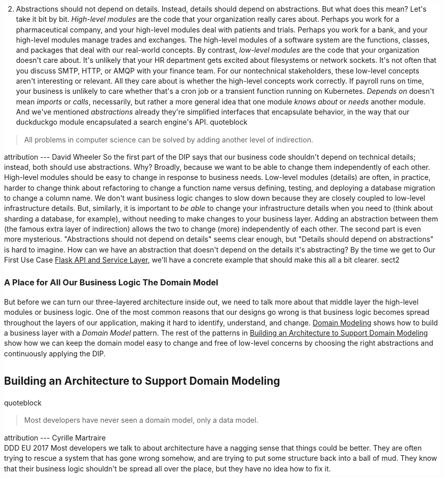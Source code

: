 2.  Abstractions should not depend on details. Instead, details should depend on abstractions.
But what does this mean? Let's take it bit by bit.
*High-level modules* are the code that your organization really cares about. Perhaps you work for a pharmaceutical company, and your high-level modules deal with patients and trials. Perhaps you work for a bank, and your high-level modules manage trades and exchanges. The high-level modules of a software system are the functions, classes, and packages that deal with our real-world concepts.
By contrast, *low-level modules* are the code that your organization doesn't care about. It's unlikely that your HR department gets excited about filesystems or network sockets. It's not often that you discuss SMTP, HTTP, or AMQP with your finance team. For our nontechnical stakeholders, these low-level concepts aren't interesting or relevant. All they care about is whether the high-level concepts work correctly. If payroll runs on time, your business is unlikely to care whether that's a cron job or a transient function running on Kubernetes.
*Depends on* doesn't mean *imports* or *calls*, necessarily, but rather a more general idea that one module *knows about* or *needs* another module.
And we've mentioned *abstractions* already they're simplified interfaces that encapsulate behavior, in the way that our duckduckgo module encapsulated a search engine's API.
quoteblock
>
> All problems in computer science can be solved by adding another level of indirection.
>
attribution
--- David Wheeler
So the first part of the DIP says that our business code shouldn't depend on technical details; instead, both should use abstractions.
Why? Broadly, because we want to be able to change them independently of each other. High-level modules should be easy to change in response to business needs. Low-level modules (details) are often, in practice, harder to change think about refactoring to change a function name versus defining, testing, and deploying a database migration to change a column name. We don't want business logic changes to slow down because they are closely coupled to low-level infrastructure details. But, similarly, it is important to *be able* to change your infrastructure details when you need to (think about sharding a database, for example), without needing to make changes to your business layer. Adding an abstraction between them (the famous extra layer of indirection) allows the two to change (more) independently of each other.
The second part is even more mysterious. \"Abstractions should not depend on details\" seems clear enough, but \"Details should depend on abstractions\" is hard to imagine. How can we have an abstraction that doesn't depend on the details it's abstracting? By the time we get to Our First Use Case [Flask API and Service Layer](#chapter_04_service_layer), we'll have a concrete example that should make this all a bit clearer.
sect2
### A Place for All Our Business Logic The Domain Model
But before we can turn our three-layered architecture inside out, we need to talk more about that middle layer the high-level modules or business logic. One of the most common reasons that our designs go wrong is that business logic becomes spread throughout the layers of our application, making it hard to identify, understand, and change.
[Domain Modeling](#chapter_01_domain_model) shows how to build a business layer with a *Domain Model* pattern. The rest of the patterns in [Building an Architecture to Support Domain Modeling](#part1) show how we can keep the domain model easy to change and free of low-level concerns by choosing the right abstractions and continuously applying the DIP.
## Building an Architecture to Support Domain Modeling
quoteblock
>
> Most developers have never seen a domain model, only a data model.
>
attribution
--- Cyrille Martraire\
DDD EU 2017
Most developers we talk to about architecture have a nagging sense that things could be better. They are often trying to rescue a system that has gone wrong somehow, and are trying to put some structure back into a ball of mud. They know that their business logic shouldn't be spread all over the place, but they have no idea how to fix it.